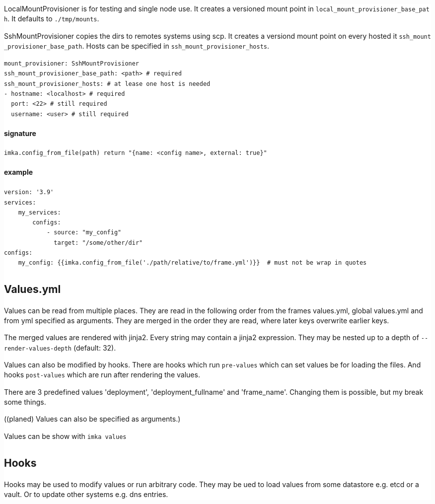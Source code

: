 LocalMountProvisioner is for testing and single node use. It creates a versioned mount point in `local_mount_provisioner_base_path`.
It defaults to `./tmp/mounts`.

SshMountProvisioner copies the dirs to remotes systems using scp. It creates a versiond mount point on every hosted it `ssh_mount_provisioner_base_path`.
Hosts can be specified in `ssh_mount_provisioner_hosts`.

```
mount_provisioner: SshMountProvisioner
ssh_mount_provisioner_base_path: <path> # required
ssh_mount_provisioner_hosts: # at lease one host is needed
- hostname: <localhost> # required
  port: <22> # still required
  username: <user> # still required
```

#### signature
```
imka.config_from_file(path) return "{name: <config name>, external: true}"
```
#### example
```
version: '3.9'
services:
    my_services: 
        configs:
            - source: "my_config"
              target: "/some/other/dir"
configs:
    my_config: {{imka.config_from_file('./path/relative/to/frame.yml')}}  # must not be wrap in quotes
```

## Values.yml
Values can be read from multiple places. They are read in the following order from the frames values.yml, global values.yml and from yml specified as arguments. They are merged in the order they are read, where later keys overwrite earlier keys.

The merged values are rendered with jinja2. Every string may contain a jinja2 expression. They may be nested up to a depth of `--render-values-depth` (default: 32).

Values can also be modified by hooks. There are hooks which run `pre-values` which can set values be for loading the files. And hooks `post-values` which are run after rendering the values.

There are 3 predefined values 'deployment', 'deployment_fullname' and 'frame_name'. Changing them is possible, but my break some things.


((planed) Values can also be specified as arguments.)

Values can be show with `imka values`

## Hooks
Hooks may be used to modify values or run arbitrary code. They may be ued to load values from some datastore e.g. etcd or a vault. Or to update other systems e.g. dns entries.
